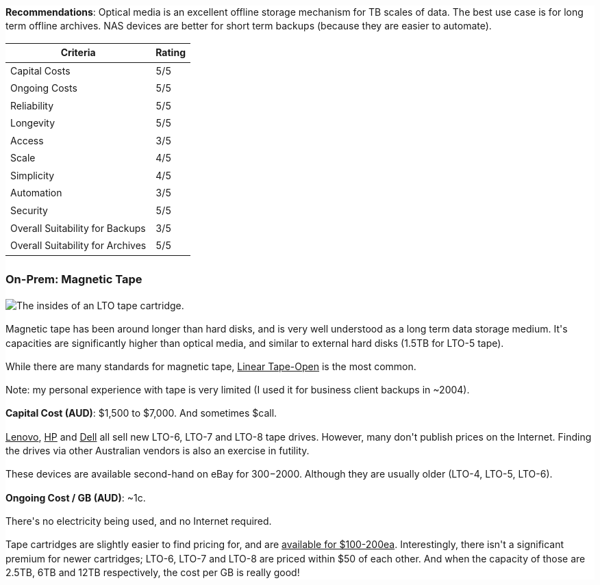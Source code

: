 **Recommendations**: Optical media is an excellent offline storage mechanism for TB scales of data.
The best use case is for long term offline archives.
NAS devices are better for short term backups (because they are easier to automate).

Criteria                          | Rating
----------------------------------|--------------------
Capital Costs                     | 5/5
Ongoing Costs                     | 5/5
Reliability                       | 5/5
Longevity                         | 5/5
Access                            | 3/5
Scale                             | 4/5
Simplicity                        | 4/5
Automation                        | 3/5
Security                          | 5/5
Overall Suitability for Backups   | 3/5
Overall Suitability for Archives  | 5/5


### On-Prem: Magnetic Tape

<img src="/images/Long-Term-Archiving-5-Platform-Options/LTO2-cart-wo-top-shell.jpg" class="" width=300 height=300 alt="The insides of an LTO tape cartridge." />

Magnetic tape has been around longer than hard disks, and is very well understood as a long term data storage medium.
It's capacities are significantly higher than optical media, and similar to external hard disks (1.5TB for LTO-5 tape).

While there are many standards for magnetic tape, [Linear Tape-Open](https://en.wikipedia.org/wiki/Linear_Tape-Open) is the most common.

Note: my personal experience with tape is very limited (I used it for business client backups in ~2004).


**Capital Cost (AUD)**: $1,500 to $7,000. And sometimes $call.

[Lenovo](https://www.lenovo.com/au/en/data-center/storage/tape-storage/c/storage-tape), [HP](https://buy.hpe.com/us/en/storage/tape-storage/tape-drives-ultrium/storeever-ultrium-tape-drives/hpe-storeever-lto-ultrium-tape-drives/p/4150338) and [Dell](https://www.dell.com/en-au/work/shop/cty/pdp/spd/powervault-lto/aspvlto8auoo) all sell new LTO-6, LTO-7 and LTO-8 tape drives.
However, many don't publish prices on the Internet.
Finding the drives via other Australian vendors is also an exercise in futility.

These devices are available second-hand on eBay for $300-$2000.
Although they are usually older (LTO-4, LTO-5, LTO-6).


**Ongoing Cost / GB (AUD)**: ~1c.

There's no electricity being used, and no Internet required.

Tape cartridges are slightly easier to find pricing for, and are [available for $100-200ea](https://www.auspcmarket.com.au/storage-drives/backup-tape).
Interestingly, there isn't a significant premium for newer cartridges; LTO-6, LTO-7 and LTO-8 are priced within $50 of each other.
And when the capacity of those are 2.5TB, 6TB and 12TB respectively, the cost per GB is really good!
